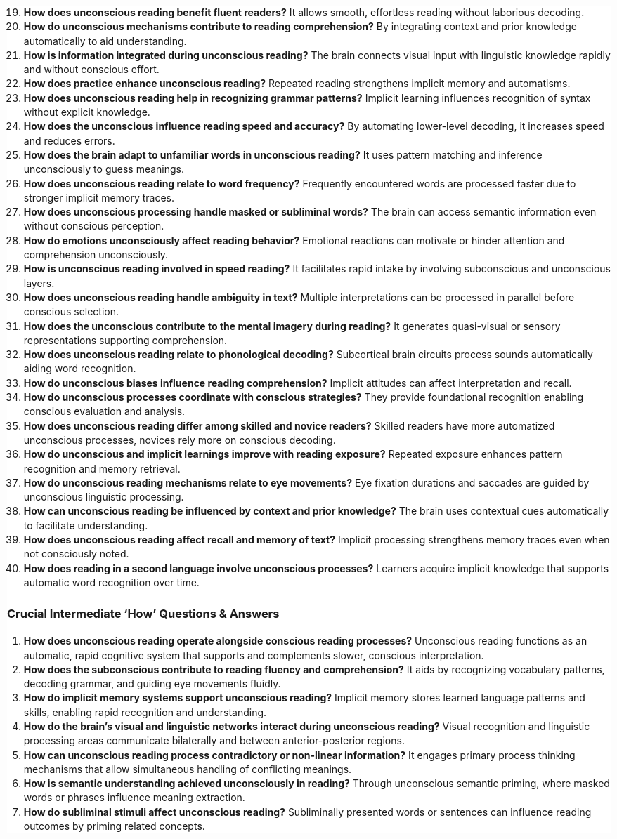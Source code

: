 19. **How does unconscious reading benefit fluent readers?** It allows smooth, effortless reading without laborious decoding.
20. **How do unconscious mechanisms contribute to reading comprehension?** By integrating context and prior knowledge automatically to aid understanding.
21. **How is information integrated during unconscious reading?** The brain connects visual input with linguistic knowledge rapidly and without conscious effort.
22. **How does practice enhance unconscious reading?** Repeated reading strengthens implicit memory and automatisms.
23. **How does unconscious reading help in recognizing grammar patterns?** Implicit learning influences recognition of syntax without explicit knowledge.
24. **How does the unconscious influence reading speed and accuracy?** By automating lower-level decoding, it increases speed and reduces errors.
25. **How does the brain adapt to unfamiliar words in unconscious reading?** It uses pattern matching and inference unconsciously to guess meanings.
26. **How does unconscious reading relate to word frequency?** Frequently encountered words are processed faster due to stronger implicit memory traces.
27. **How does unconscious processing handle masked or subliminal words?** The brain can access semantic information even without conscious perception.
28. **How do emotions unconsciously affect reading behavior?** Emotional reactions can motivate or hinder attention and comprehension unconsciously.
29. **How is unconscious reading involved in speed reading?** It facilitates rapid intake by involving subconscious and unconscious layers.
30. **How does unconscious reading handle ambiguity in text?** Multiple interpretations can be processed in parallel before conscious selection.
31. **How does the unconscious contribute to the mental imagery during reading?** It generates quasi-visual or sensory representations supporting comprehension.
32. **How does unconscious reading relate to phonological decoding?** Subcortical brain circuits process sounds automatically aiding word recognition.
33. **How do unconscious biases influence reading comprehension?** Implicit attitudes can affect interpretation and recall.
34. **How do unconscious processes coordinate with conscious strategies?** They provide foundational recognition enabling conscious evaluation and analysis.
35. **How does unconscious reading differ among skilled and novice readers?** Skilled readers have more automatized unconscious processes, novices rely more on conscious decoding.
36. **How do unconscious and implicit learnings improve with reading exposure?** Repeated exposure enhances pattern recognition and memory retrieval.
37. **How do unconscious reading mechanisms relate to eye movements?** Eye fixation durations and saccades are guided by unconscious linguistic processing.
38. **How can unconscious reading be influenced by context and prior knowledge?** The brain uses contextual cues automatically to facilitate understanding.
39. **How does unconscious reading affect recall and memory of text?** Implicit processing strengthens memory traces even when not consciously noted.
40. **How does reading in a second language involve unconscious processes?** Learners acquire implicit knowledge that supports automatic word recognition over time.

### Crucial Intermediate ‘How’ Questions & Answers

1.  **How does unconscious reading operate alongside conscious reading processes?** Unconscious reading functions as an automatic, rapid cognitive system that supports and complements slower, conscious interpretation.
2.  **How does the subconscious contribute to reading fluency and comprehension?** It aids by recognizing vocabulary patterns, decoding grammar, and guiding eye movements fluidly.
3.  **How do implicit memory systems support unconscious reading?** Implicit memory stores learned language patterns and skills, enabling rapid recognition and understanding.
4.  **How do the brain’s visual and linguistic networks interact during unconscious reading?** Visual recognition and linguistic processing areas communicate bilaterally and between anterior-posterior regions.
5.  **How can unconscious reading process contradictory or non-linear information?** It engages primary process thinking mechanisms that allow simultaneous handling of conflicting meanings.
6.  **How is semantic understanding achieved unconsciously in reading?** Through unconscious semantic priming, where masked words or phrases influence meaning extraction.
7.  **How do subliminal stimuli affect unconscious reading?** Subliminally presented words or sentences can influence reading outcomes by priming related concepts.